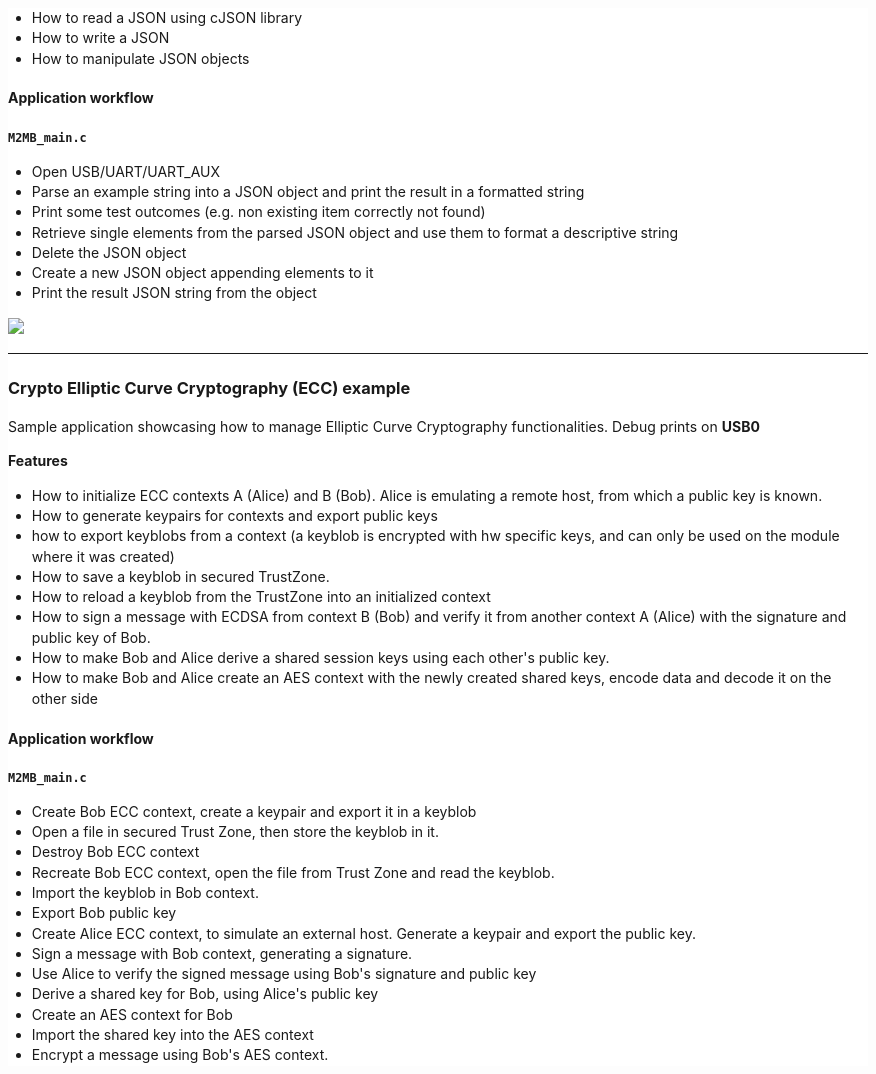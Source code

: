- How to read a JSON using cJSON library
- How to write a JSON
- How to manipulate JSON objects


#### Application workflow

**`M2MB_main.c`**

- Open USB/UART/UART_AUX
- Parse an example string into a JSON object and print the result in a formatted string
- Print some test outcomes (e.g. non existing item correctly not found)
- Retrieve single elements from the parsed JSON object and use them to format a descriptive string
- Delete the JSON object
- Create a new JSON object appending elements to it
- Print the result JSON string from the object

![](pictures/samples/cjson_bordered.png)

---------------------



### Crypto Elliptic Curve Cryptography (ECC) example 

Sample application showcasing how to manage Elliptic Curve Cryptography functionalities. Debug prints on **USB0**


**Features**


- How to initialize ECC contexts A (Alice) and B (Bob). Alice is emulating a remote host, from which a public key is known.
- How to generate keypairs for contexts and export public keys
- how to export keyblobs from a context (a keyblob is encrypted with hw specific keys, and can only be used on the module where it was created)
- How to save a keyblob in secured TrustZone. 
- How to reload a keyblob from the TrustZone into an initialized context
- How to sign a message with ECDSA from context B (Bob) and verify it from another context A (Alice) with the signature and public key of Bob.
- How to make Bob and Alice derive a shared session keys using each other's public key.
- How to make Bob and Alice create an AES context with the newly created shared keys, encode data and decode it on the other side


#### Application workflow

**`M2MB_main.c`**

- Create Bob ECC context, create a keypair and export it in a keyblob
- Open a file in secured Trust Zone, then store the keyblob in it.
- Destroy Bob ECC context
- Recreate Bob ECC context, open the file from Trust Zone and read the keyblob. 
- Import the keyblob in Bob context.
- Export Bob public key
- Create Alice ECC context, to simulate an external host. Generate a keypair and export the public key.
- Sign a message with Bob context, generating a signature.
- Use Alice to verify the signed message using Bob's signature and public key
- Derive a shared key for Bob, using Alice's public key
- Create an AES context for Bob
- Import the shared key into the AES context
- Encrypt a message using Bob's AES context.
